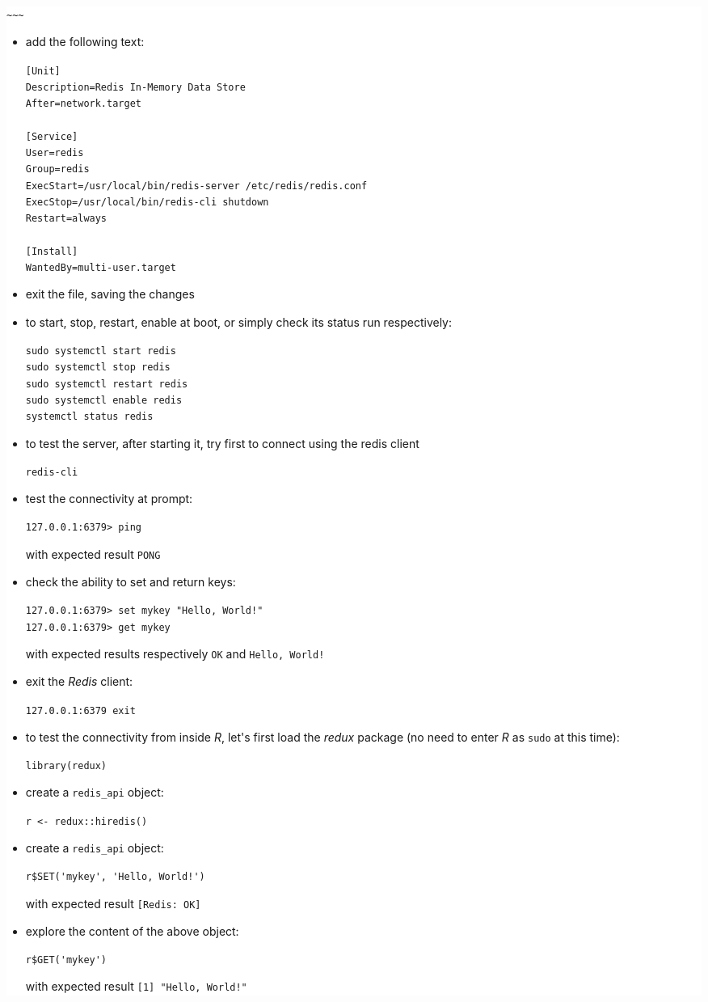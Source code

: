     ~~~
  - add the following text:
    ~~~
    [Unit]
    Description=Redis In-Memory Data Store
    After=network.target
    
    [Service]
    User=redis
    Group=redis
    ExecStart=/usr/local/bin/redis-server /etc/redis/redis.conf
    ExecStop=/usr/local/bin/redis-cli shutdown
    Restart=always
    
    [Install]
    WantedBy=multi-user.target
    ~~~
  - exit the file, saving the changes 
  - to start, stop, restart, enable at boot, or simply check its status run respectively:
    ~~~
    sudo systemctl start redis
    sudo systemctl stop redis
    sudo systemctl restart redis
    sudo systemctl enable redis
    systemctl status redis
    ~~~
  - to test the server, after starting it, try first to connect using the redis client
    ~~~
    redis-cli
    ~~~
  - test the connectivity at prompt:
    ~~~
    127.0.0.1:6379> ping
    ~~~
    with expected result `PONG`
  - check the ability to set and return keys:
    ~~~
    127.0.0.1:6379> set mykey "Hello, World!"
    127.0.0.1:6379> get mykey
    ~~~
    with expected results respectively `OK` and `Hello, World!`
  - exit the *Redis* client:
    ~~~
    127.0.0.1:6379 exit
    ~~~

 - to test the connectivity from inside *R*, let's first load the *redux* package (no need to enter *R* as `sudo` at this time):
    ~~~
    library(redux)
    ~~~
  - create a `redis_api` object:
    ~~~
    r <- redux::hiredis()
    ~~~
  - create a `redis_api` object:
    ~~~
    r$SET('mykey', 'Hello, World!')
    ~~~
    with expected result `[Redis: OK]`
  - explore the content of the above object:
    ~~~
    r$GET('mykey')
    ~~~
    with expected result `[1] "Hello, World!"`